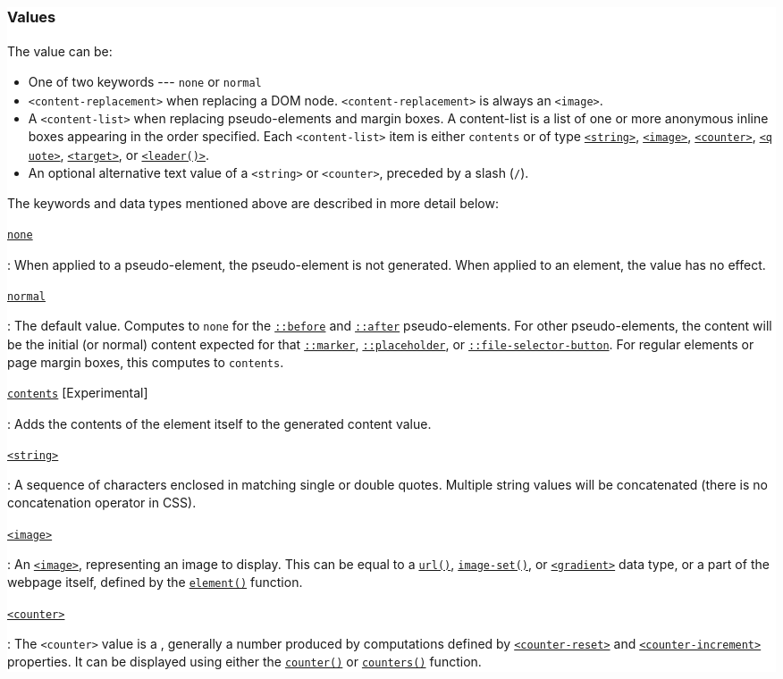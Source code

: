 ### Values

The value can be:

- One of two keywords --- `none` or `normal`
- `<content-replacement>` when replacing a DOM node.
    `<content-replacement>` is always an `<image>`.
- A `<content-list>` when replacing pseudo-elements and margin boxes.
    A content-list is a list of one or more anonymous inline boxes
    appearing in the order specified. Each `<content-list>` item is
    either `contents` or of type [`<string>`](#string),
    [`<image>`](#image), [`<counter>`](#counter), [`<quote>`](#quote),
    [`<target>`](#target), or [`<leader()>`](#leader).
- An optional alternative text value of a `<string>` or `<counter>`,
    preceded by a slash (`/`).

The keywords and data types mentioned above are described in more detail
below:

[`none`](#none)

:   When applied to a pseudo-element, the pseudo-element is not
    generated. When applied to an element, the value has no effect.

[`normal`](#normal)

:   The default value. Computes to `none` for the [`::before`](::before)
    and [`::after`](::after) pseudo-elements. For other pseudo-elements,
    the content will be the initial (or normal) content expected for
    that [`::marker`](::marker), [`::placeholder`](::placeholder), or
    [`::file-selector-button`](::file-selector-button). For regular
    elements or page margin boxes, this computes to `contents`.

[`contents`](#contents) [Experimental]

:   Adds the contents of the element itself to the generated content
    value.

[`<string>`](string.md)

:   A sequence of characters enclosed in matching single or double
    quotes. Multiple string values will be concatenated (there is no
    concatenation operator in CSS).

[`<image>`](_Resources/Markup%20And%20Styling/css/image.md)

:   An [`<image>`](_Resources/Markup%20And%20Styling/css/image.md), representing an image to display. This can be
    equal to a [`url()`](url.md), [`image-set()`](image-set.md), or
    [`<gradient>`](gradient.md) data type, or a part of the webpage itself,
    defined by the [`element()`](element().md) function.

[`<counter>`](#counter)

:   The `<counter>` value is a [](using_css_counters.md), generally a number
    produced by computations defined by
    [`<counter-reset>`](counter-reset.md) and
    [`<counter-increment>`](counter-increment.md) properties. It can be
    displayed using either the [`counter()`](counter.md) or
    [`counters()`](counters.md) function.
